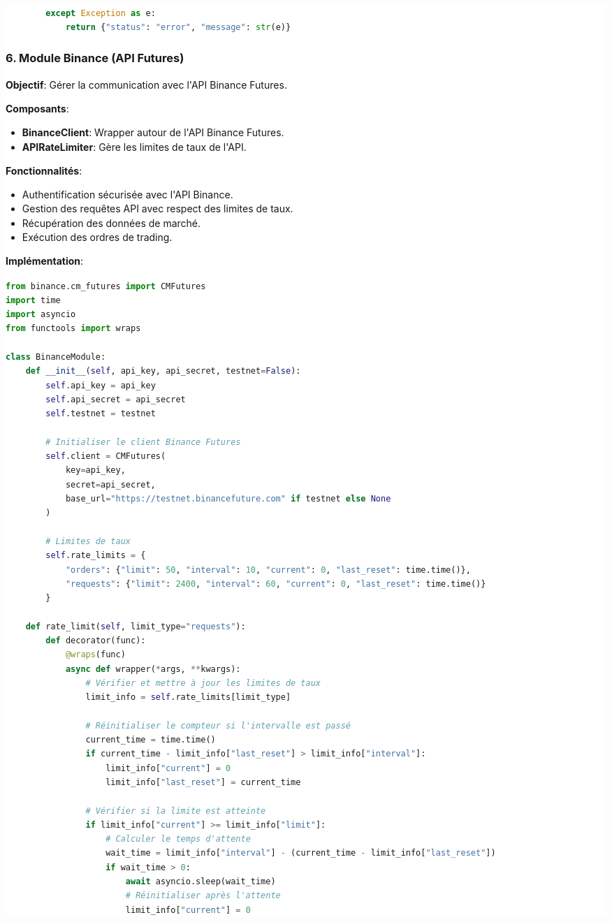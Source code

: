 ```python
        except Exception as e:
            return {"status": "error", "message": str(e)}
```

### 6. Module Binance (API Futures)

**Objectif**: Gérer la communication avec l'API Binance Futures.

**Composants**:
- **BinanceClient**: Wrapper autour de l'API Binance Futures.
- **APIRateLimiter**: Gère les limites de taux de l'API.

**Fonctionnalités**:
- Authentification sécurisée avec l'API Binance.
- Gestion des requêtes API avec respect des limites de taux.
- Récupération des données de marché.
- Exécution des ordres de trading.

**Implémentation**:
```python
from binance.cm_futures import CMFutures
import time
import asyncio
from functools import wraps

class BinanceModule:
    def __init__(self, api_key, api_secret, testnet=False):
        self.api_key = api_key
        self.api_secret = api_secret
        self.testnet = testnet
        
        # Initialiser le client Binance Futures
        self.client = CMFutures(
            key=api_key,
            secret=api_secret,
            base_url="https://testnet.binancefuture.com" if testnet else None
        )
        
        # Limites de taux
        self.rate_limits = {
            "orders": {"limit": 50, "interval": 10, "current": 0, "last_reset": time.time()},
            "requests": {"limit": 2400, "interval": 60, "current": 0, "last_reset": time.time()}
        }
        
    def rate_limit(self, limit_type="requests"):
        def decorator(func):
            @wraps(func)
            async def wrapper(*args, **kwargs):
                # Vérifier et mettre à jour les limites de taux
                limit_info = self.rate_limits[limit_type]
                
                # Réinitialiser le compteur si l'intervalle est passé
                current_time = time.time()
                if current_time - limit_info["last_reset"] > limit_info["interval"]:
                    limit_info["current"] = 0
                    limit_info["last_reset"] = current_time
                
                # Vérifier si la limite est atteinte
                if limit_info["current"] >= limit_info["limit"]:
                    # Calculer le temps d'attente
                    wait_time = limit_info["interval"] - (current_time - limit_info["last_reset"])
                    if wait_time > 0:
                        await asyncio.sleep(wait_time)
                        # Réinitialiser après l'attente
                        limit_info["current"] = 0
```